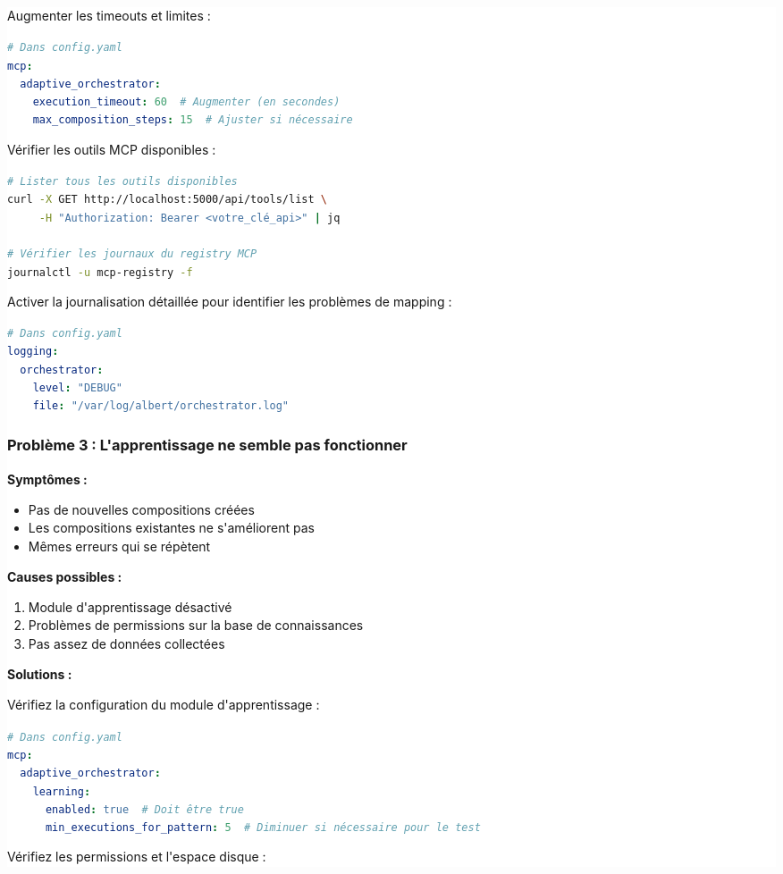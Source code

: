 Augmenter les timeouts et limites :

```yaml
# Dans config.yaml
mcp:
  adaptive_orchestrator:
    execution_timeout: 60  # Augmenter (en secondes)
    max_composition_steps: 15  # Ajuster si nécessaire
```

Vérifier les outils MCP disponibles :

```bash
# Lister tous les outils disponibles
curl -X GET http://localhost:5000/api/tools/list \
     -H "Authorization: Bearer <votre_clé_api>" | jq

# Vérifier les journaux du registry MCP
journalctl -u mcp-registry -f
```

Activer la journalisation détaillée pour identifier les problèmes de mapping :

```yaml
# Dans config.yaml
logging:
  orchestrator:
    level: "DEBUG"
    file: "/var/log/albert/orchestrator.log"
```

### Problème 3 : L'apprentissage ne semble pas fonctionner

**Symptômes :**
- Pas de nouvelles compositions créées
- Les compositions existantes ne s'améliorent pas
- Mêmes erreurs qui se répètent

**Causes possibles :**
1. Module d'apprentissage désactivé
2. Problèmes de permissions sur la base de connaissances
3. Pas assez de données collectées

**Solutions :**

Vérifiez la configuration du module d'apprentissage :

```yaml
# Dans config.yaml
mcp:
  adaptive_orchestrator:
    learning:
      enabled: true  # Doit être true
      min_executions_for_pattern: 5  # Diminuer si nécessaire pour le test
```

Vérifiez les permissions et l'espace disque :
